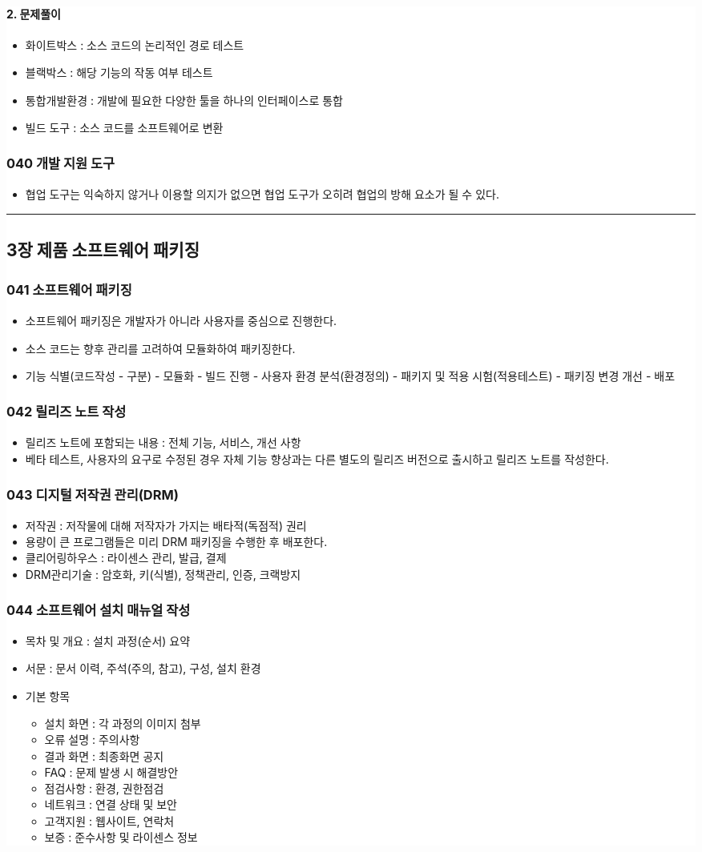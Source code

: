 #### 2. 문제풀이

- 화이트박스 : 소스 코드의 논리적인 경로 테스트

- 블랙박스 : 해당 기능의 작동 여부 테스트

- 통합개발환경 : 개발에 필요한 다양한 툴을 하나의 인터페이스로 통합

- 빌드 도구 : 소스 코드를 소프트웨어로 변환

  

### 040 개발 지원 도구

- 협업 도구는 익숙하지 않거나 이용할 의지가 없으면 협업 도구가 오히려 협업의 방해 요소가 될 수 있다.

---



## 3장 제품 소프트웨어 패키징

### 041 소프트웨어 패키징

- 소프트웨어 패키징은 개발자가 아니라 사용자를 중심으로 진행한다.

- 소스 코드는 향후 관리를 고려하여 모듈화하여 패키징한다.
- 기능 식별(코드작성 - 구분) - 모듈화 - 빌드 진행 - 사용자 환경 분석(환경정의) - 패키지 및 적용 시험(적용테스트) - 패키징 변경 개선 - 배포



### 042 릴리즈 노트 작성

- 릴리즈 노트에 포함되는 내용 : 전체 기능, 서비스, 개선 사항
- 베타 테스트, 사용자의 요구로 수정된 경우 자체 기능 향상과는 다른 별도의 릴리즈 버전으로 출시하고 릴리즈 노트를 작성한다.



### 043 디지털 저작권 관리(DRM)

- 저작권 : 저작물에 대해 저작자가 가지는 배타적(독점적) 권리
- 용량이 큰 프로그램들은 미리 DRM 패키징을 수행한 후 배포한다.
- 클리어링하우스 : 라이센스 관리, 발급, 결제
- DRM관리기술 : 암호화, 키(식별), 정책관리, 인증, 크랙방지



### 044 소프트웨어 설치 매뉴얼 작성

- 목차 및 개요 : 설치 과정(순서) 요약

- 서문 : 문서 이력, 주석(주의, 참고), 구성, 설치 환경

- 기본 항목

  - 설치 화면 : 각 과정의 이미지 첨부
  - 오류 설명 : 주의사항
  - 결과 화면 : 최종화면 공지
  - FAQ : 문제 발생 시 해결방안
  - 점검사항 : 환경, 권한점검
  - 네트워크 : 연결 상태 및 보안
  - 고객지원 : 웹사이트, 연락처
  - 보증 : 준수사항 및 라이센스 정보

